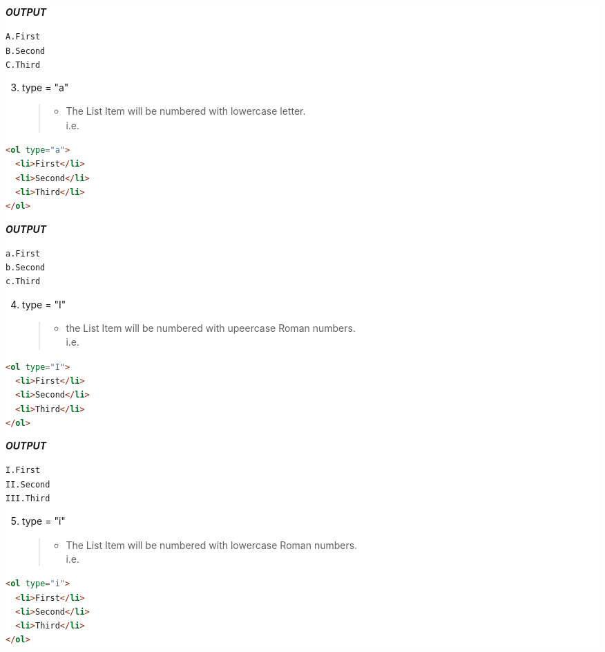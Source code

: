    **_OUTPUT_**

   ```
   A.First
   B.Second
   C.Third
   ```

   3. type = "a"
      > - The List Item will be numbered with lowercase letter.  
      >   i.e.

   ```html
   <ol type="a">
     <li>First</li>
     <li>Second</li>
     <li>Third</li>
   </ol>
   ```

   **_OUTPUT_**

   ```
   a.First
   b.Second
   c.Third
   ```

   4. type = "I"
      > - the List Item will be numbered with upeercase Roman numbers.  
      >   i.e.

   ```html
   <ol type="I">
     <li>First</li>
     <li>Second</li>
     <li>Third</li>
   </ol>
   ```

   **_OUTPUT_**

   ```
   I.First
   II.Second
   III.Third
   ```

   5. type = "i"
      > - The List Item will be numbered with lowercase Roman numbers.  
      >   i.e.

   ```html
   <ol type="i">
     <li>First</li>
     <li>Second</li>
     <li>Third</li>
   </ol>
   ```

